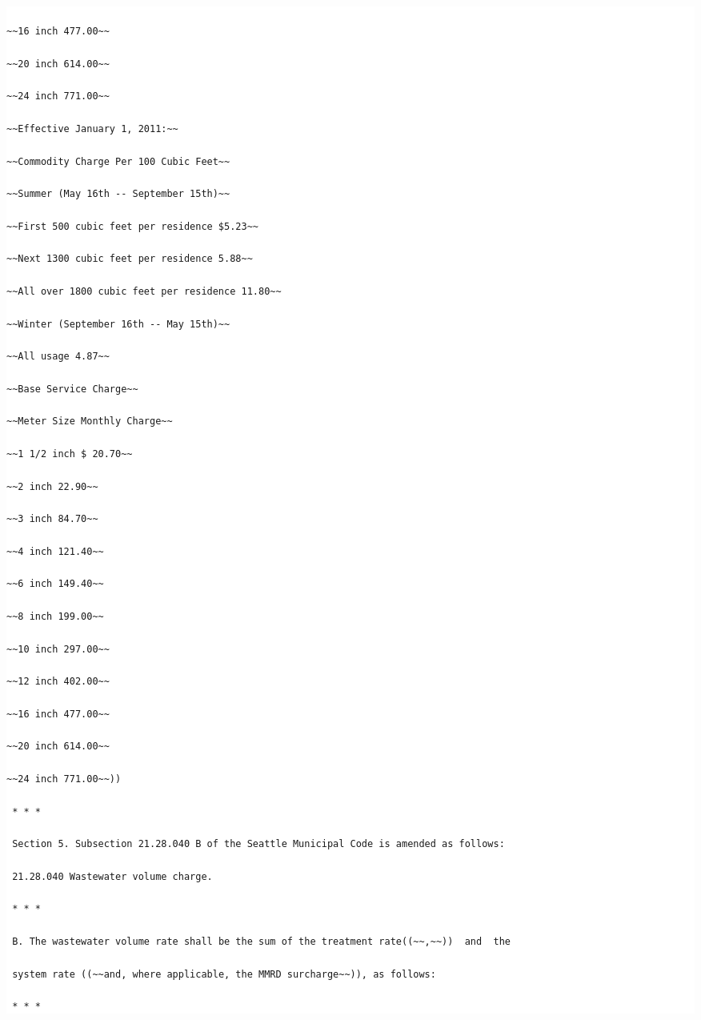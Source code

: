 ```

~~16 inch 477.00~~

~~20 inch 614.00~~

~~24 inch 771.00~~

~~Effective January 1, 2011:~~

~~Commodity Charge Per 100 Cubic Feet~~

~~Summer (May 16th -- September 15th)~~

~~First 500 cubic feet per residence $5.23~~

~~Next 1300 cubic feet per residence 5.88~~

~~All over 1800 cubic feet per residence 11.80~~

~~Winter (September 16th -- May 15th)~~

~~All usage 4.87~~

~~Base Service Charge~~

~~Meter Size Monthly Charge~~

~~1 1/2 inch $ 20.70~~

~~2 inch 22.90~~

~~3 inch 84.70~~

~~4 inch 121.40~~

~~6 inch 149.40~~

~~8 inch 199.00~~

~~10 inch 297.00~~

~~12 inch 402.00~~

~~16 inch 477.00~~

~~20 inch 614.00~~

~~24 inch 771.00~~))

 * * *

 Section 5. Subsection 21.28.040 B of the Seattle Municipal Code is amended as follows:

 21.28.040 Wastewater volume charge.

 * * *

 B. The wastewater volume rate shall be the sum of the treatment rate((~~,~~))  and  the

 system rate ((~~and, where applicable, the MMRD surcharge~~)), as follows:

 * * *

```